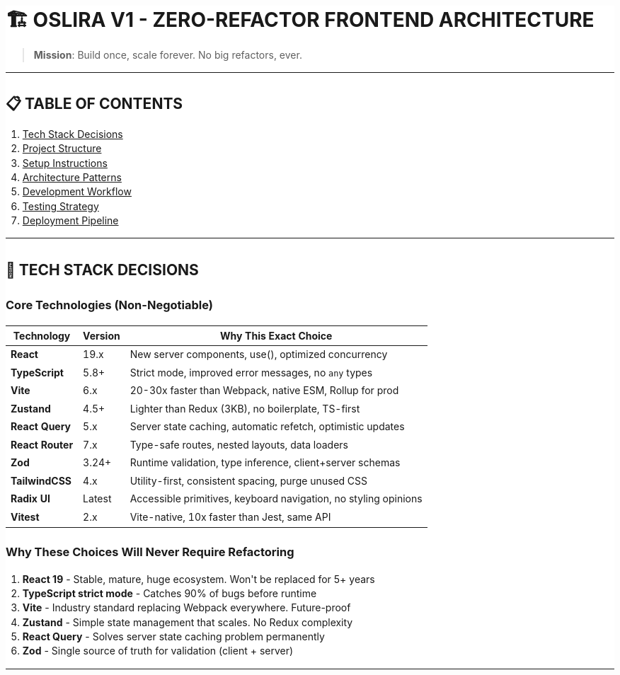 # 🏗️ OSLIRA V1 - ZERO-REFACTOR FRONTEND ARCHITECTURE

> **Mission**: Build once, scale forever. No big refactors, ever.

---

## 📋 **TABLE OF CONTENTS**

1. [Tech Stack Decisions](#tech-stack)
2. [Project Structure](#structure)
3. [Setup Instructions](#setup)
4. [Architecture Patterns](#patterns)
5. [Development Workflow](#workflow)
6. [Testing Strategy](#testing)
7. [Deployment Pipeline](#deployment)

---

## 🎯 **TECH STACK DECISIONS** <a name="tech-stack"></a>

### **Core Technologies (Non-Negotiable)**

| Technology | Version | Why This Exact Choice |
|-----------|---------|----------------------|
| **React** | 19.x | New server components, use(), optimized concurrency |
| **TypeScript** | 5.8+ | Strict mode, improved error messages, no `any` types |
| **Vite** | 6.x | 20-30x faster than Webpack, native ESM, Rollup for prod |
| **Zustand** | 4.5+ | Lighter than Redux (3KB), no boilerplate, TS-first |
| **React Query** | 5.x | Server state caching, automatic refetch, optimistic updates |
| **React Router** | 7.x | Type-safe routes, nested layouts, data loaders |
| **Zod** | 3.24+ | Runtime validation, type inference, client+server schemas |
| **TailwindCSS** | 4.x | Utility-first, consistent spacing, purge unused CSS |
| **Radix UI** | Latest | Accessible primitives, keyboard navigation, no styling opinions |
| **Vitest** | 2.x | Vite-native, 10x faster than Jest, same API |

### **Why These Choices Will Never Require Refactoring**

1. **React 19** - Stable, mature, huge ecosystem. Won't be replaced for 5+ years
2. **TypeScript strict mode** - Catches 90% of bugs before runtime
3. **Vite** - Industry standard replacing Webpack everywhere. Future-proof
4. **Zustand** - Simple state management that scales. No Redux complexity
5. **React Query** - Solves server state caching problem permanently
6. **Zod** - Single source of truth for validation (client + server)

---